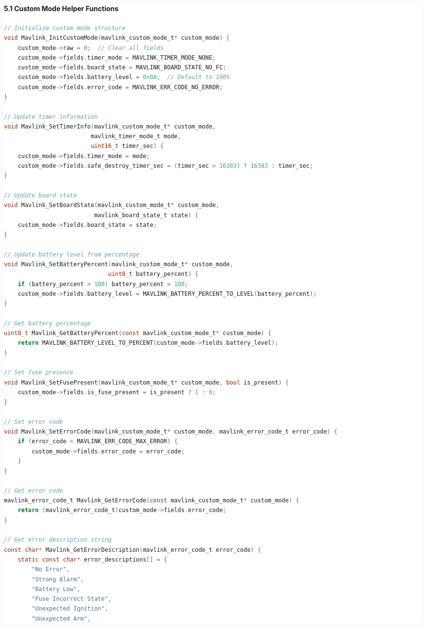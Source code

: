 #### 5.1 Custom Mode Helper Functions
```c
// Initialize custom mode structure
void Mavlink_InitCustomMode(mavlink_custom_mode_t* custom_mode) {
    custom_mode->raw = 0;  // Clear all fields
    custom_mode->fields.timer_mode = MAVLINK_TIMER_MODE_NONE;
    custom_mode->fields.board_state = MAVLINK_BOARD_STATE_NO_FC;
    custom_mode->fields.battery_level = 0x0A;  // Default to 100%
    custom_mode->fields.error_code = MAVLINK_ERR_CODE_NO_ERROR;
}

// Update timer information
void Mavlink_SetTimerInfo(mavlink_custom_mode_t* custom_mode, 
                         mavlink_timer_mode_t mode, 
                         uint16_t timer_sec) {
    custom_mode->fields.timer_mode = mode;
    custom_mode->fields.safe_destroy_timer_sec = (timer_sec > 16383) ? 16383 : timer_sec;
}

// Update board state
void Mavlink_SetBoardState(mavlink_custom_mode_t* custom_mode, 
                          mavlink_board_state_t state) {
    custom_mode->fields.board_state = state;
}

// Update battery level from percentage
void Mavlink_SetBatteryPercent(mavlink_custom_mode_t* custom_mode, 
                              uint8_t battery_percent) {
    if (battery_percent > 100) battery_percent = 100;
    custom_mode->fields.battery_level = MAVLINK_BATTERY_PERCENT_TO_LEVEL(battery_percent);
}

// Get battery percentage
uint8_t Mavlink_GetBatteryPercent(const mavlink_custom_mode_t* custom_mode) {
    return MAVLINK_BATTERY_LEVEL_TO_PERCENT(custom_mode->fields.battery_level);
}

// Set fuse presence
void Mavlink_SetFusePresent(mavlink_custom_mode_t* custom_mode, bool is_present) {
    custom_mode->fields.is_fuse_present = is_present ? 1 : 0;
}

// Set error code
void Mavlink_SetErrorCode(mavlink_custom_mode_t* custom_mode, mavlink_error_code_t error_code) {
    if (error_code < MAVLINK_ERR_CODE_MAX_ERROR) {
        custom_mode->fields.error_code = error_code;
    }
}

// Get error code
mavlink_error_code_t Mavlink_GetErrorCode(const mavlink_custom_mode_t* custom_mode) {
    return (mavlink_error_code_t)custom_mode->fields.error_code;
}

// Get error description string
const char* Mavlink_GetErrorDescription(mavlink_error_code_t error_code) {
    static const char* error_descriptions[] = {
        "No Error",
        "Strong Alarm",
        "Battery Low",
        "Fuse Incorrect State",
        "Unexpected Ignition",
        "Unexpected Arm",
```